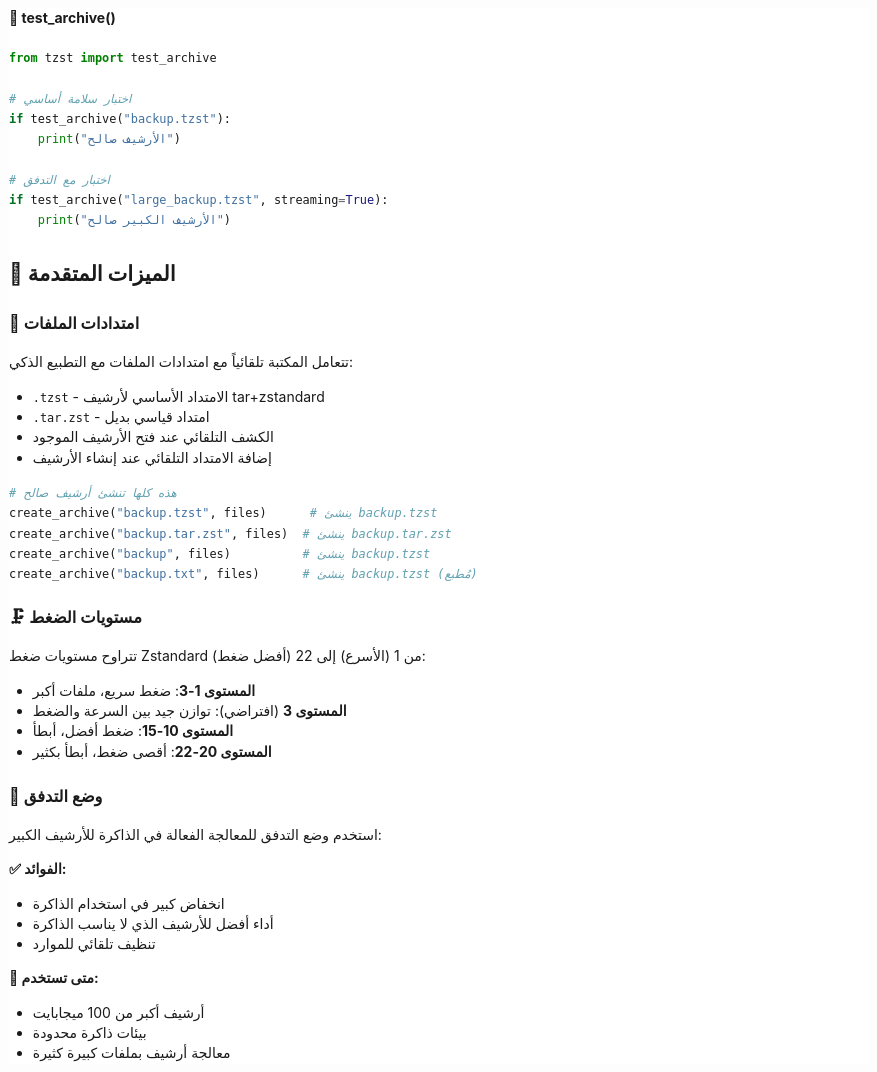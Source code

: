 #### 🧪 test_archive()

```python
from tzst import test_archive

# اختبار سلامة أساسي
if test_archive("backup.tzst"):
    print("الأرشيف صالح")

# اختبار مع التدفق
if test_archive("large_backup.tzst", streaming=True):
    print("الأرشيف الكبير صالح")
```

## 🔧 الميزات المتقدمة

### 📂 امتدادات الملفات

تتعامل المكتبة تلقائياً مع امتدادات الملفات مع التطبيع الذكي:

- `.tzst` - الامتداد الأساسي لأرشيف tar+zstandard
- `.tar.zst` - امتداد قياسي بديل
- الكشف التلقائي عند فتح الأرشيف الموجود
- إضافة الامتداد التلقائي عند إنشاء الأرشيف

```python
# هذه كلها تنشئ أرشيف صالح
create_archive("backup.tzst", files)      # ينشئ backup.tzst
create_archive("backup.tar.zst", files)  # ينشئ backup.tar.zst  
create_archive("backup", files)          # ينشئ backup.tzst
create_archive("backup.txt", files)      # ينشئ backup.tzst (مُطبع)
```

### 🗜️ مستويات الضغط

تتراوح مستويات ضغط Zstandard من 1 (الأسرع) إلى 22 (أفضل ضغط):

- **المستوى 1-3**: ضغط سريع، ملفات أكبر
- **المستوى 3** (افتراضي): توازن جيد بين السرعة والضغط
- **المستوى 10-15**: ضغط أفضل، أبطأ
- **المستوى 20-22**: أقصى ضغط، أبطأ بكثير

### 🌊 وضع التدفق

استخدم وضع التدفق للمعالجة الفعالة في الذاكرة للأرشيف الكبير:

**✅ الفوائد:**

- انخفاض كبير في استخدام الذاكرة
- أداء أفضل للأرشيف الذي لا يناسب الذاكرة
- تنظيف تلقائي للموارد

**🎯 متى تستخدم:**

- أرشيف أكبر من 100 ميجابايت
- بيئات ذاكرة محدودة
- معالجة أرشيف بملفات كبيرة كثيرة
